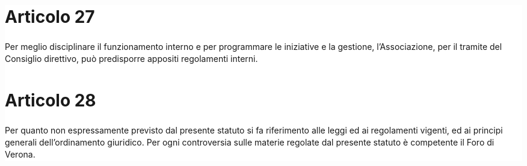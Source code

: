 Articolo 27
===========

Per meglio disciplinare il funzionamento interno e per programmare le
iniziative e la gestione, l’Associazione, per il tramite del Consiglio
direttivo, può predisporre appositi regolamenti interni.

Articolo 28
===========

Per quanto non espressamente previsto dal presente statuto si fa
riferimento alle leggi ed ai regolamenti vigenti, ed ai principi
generali dell’ordinamento giuridico. Per ogni controversia sulle materie
regolate dal presente statuto è competente il Foro di Verona.

